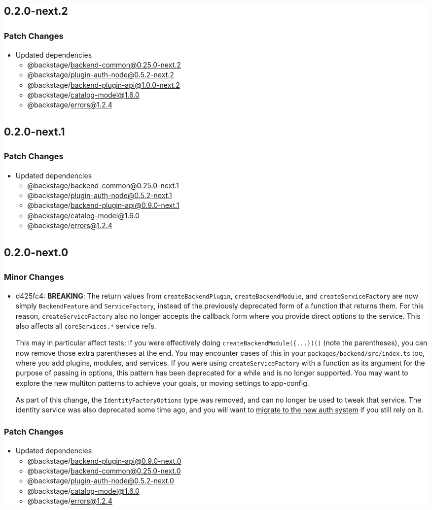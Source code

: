 ## 0.2.0-next.2

### Patch Changes

- Updated dependencies
  - @backstage/backend-common@0.25.0-next.2
  - @backstage/plugin-auth-node@0.5.2-next.2
  - @backstage/backend-plugin-api@1.0.0-next.2
  - @backstage/catalog-model@1.6.0
  - @backstage/errors@1.2.4

## 0.2.0-next.1

### Patch Changes

- Updated dependencies
  - @backstage/backend-common@0.25.0-next.1
  - @backstage/plugin-auth-node@0.5.2-next.1
  - @backstage/backend-plugin-api@0.9.0-next.1
  - @backstage/catalog-model@1.6.0
  - @backstage/errors@1.2.4

## 0.2.0-next.0

### Minor Changes

- d425fc4: **BREAKING**: The return values from `createBackendPlugin`, `createBackendModule`, and `createServiceFactory` are now simply `BackendFeature` and `ServiceFactory`, instead of the previously deprecated form of a function that returns them. For this reason, `createServiceFactory` also no longer accepts the callback form where you provide direct options to the service. This also affects all `coreServices.*` service refs.

  This may in particular affect tests; if you were effectively doing `createBackendModule({...})()` (note the parentheses), you can now remove those extra parentheses at the end. You may encounter cases of this in your `packages/backend/src/index.ts` too, where you add plugins, modules, and services. If you were using `createServiceFactory` with a function as its argument for the purpose of passing in options, this pattern has been deprecated for a while and is no longer supported. You may want to explore the new multiton patterns to achieve your goals, or moving settings to app-config.

  As part of this change, the `IdentityFactoryOptions` type was removed, and can no longer be used to tweak that service. The identity service was also deprecated some time ago, and you will want to [migrate to the new auth system](https://backstage.io/docs/tutorials/auth-service-migration) if you still rely on it.

### Patch Changes

- Updated dependencies
  - @backstage/backend-plugin-api@0.9.0-next.0
  - @backstage/backend-common@0.25.0-next.0
  - @backstage/plugin-auth-node@0.5.2-next.0
  - @backstage/catalog-model@1.6.0
  - @backstage/errors@1.2.4
